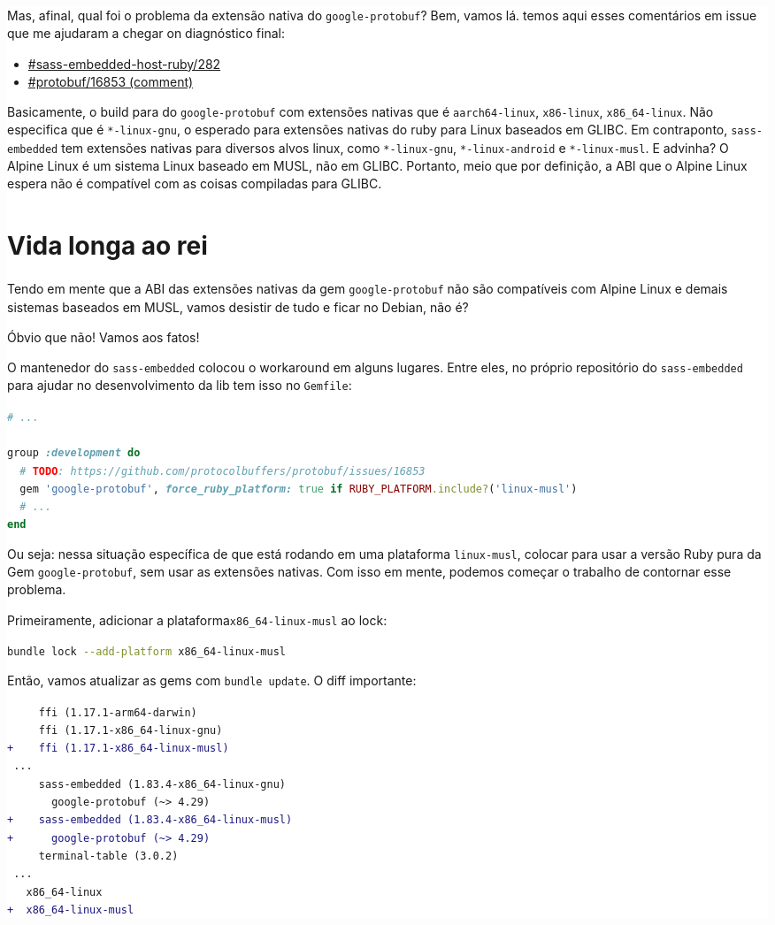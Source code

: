 Mas, afinal, qual foi o problema da extensão nativa do `google-protobuf`?
Bem, vamos lá. temos aqui esses comentários em issue que me ajudaram a chegar
on diagnóstico final:

- [#sass-embedded-host-ruby/282](https://github.com/sass-contrib/sass-embedded-host-ruby/issues/282)
- [#protobuf/16853 (comment)](https://github.com/protocolbuffers/protobuf/issues/16853#issuecomment-2111685999)


Basicamente, o build para do  `google-protobuf` com extensões nativas 
que é `aarch64-linux`, `x86-linux`, `x86_64-linux`. Não especifica que é
`*-linux-gnu`, o esperado para extensões nativas do ruby para Linux baseados em
GLIBC. Em contraponto, `sass-embedded` tem extensões nativas para diversos
alvos linux, como `*-linux-gnu`, `*-linux-android` e `*-linux-musl`. E advinha?
O Alpine Linux é um sistema Linux baseado em MUSL, não em GLIBC. Portanto, meio
que por definição, a ABI que o Alpine Linux espera não é compatível com as
coisas compiladas para GLIBC.

# Vida longa ao rei

Tendo em mente que a ABI das extensões nativas da gem `google-protobuf` não são
compatíveis com Alpine Linux e demais sistemas baseados em MUSL, vamos desistir
de tudo e ficar no Debian, não é?

Óbvio que não! Vamos aos fatos!

O mantenedor do `sass-embedded` colocou o workaround em alguns lugares. Entre
eles, no próprio repositório do `sass-embedded` para ajudar no desenvolvimento
da lib tem isso no `Gemfile`:

```ruby
# ...

group :development do
  # TODO: https://github.com/protocolbuffers/protobuf/issues/16853
  gem 'google-protobuf', force_ruby_platform: true if RUBY_PLATFORM.include?('linux-musl')
  # ...
end
```

Ou seja: nessa situação específica de que está rodando em uma plataforma
`linux-musl`, colocar para usar a versão Ruby pura da Gem `google-protobuf`,
sem usar as extensões nativas. Com isso em mente, podemos começar o trabalho de
contornar esse problema.

Primeiramente, adicionar a plataforma`x86_64-linux-musl` ao lock:

```bash
bundle lock --add-platform x86_64-linux-musl
```

Então, vamos atualizar as gems com `bundle update`. O diff importante:

```diff
     ffi (1.17.1-arm64-darwin)
     ffi (1.17.1-x86_64-linux-gnu)
+    ffi (1.17.1-x86_64-linux-musl)
 ...
     sass-embedded (1.83.4-x86_64-linux-gnu)
       google-protobuf (~> 4.29)
+    sass-embedded (1.83.4-x86_64-linux-musl)
+      google-protobuf (~> 4.29)
     terminal-table (3.0.2)
 ...
   x86_64-linux
+  x86_64-linux-musl
```
